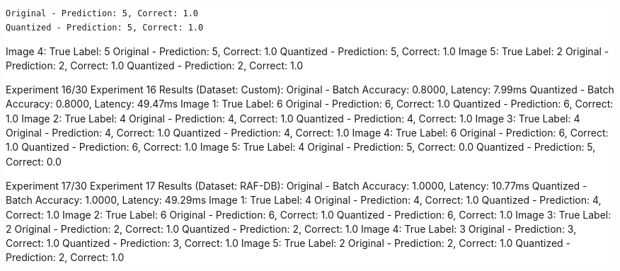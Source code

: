     Original - Prediction: 5, Correct: 1.0
    Quantized - Prediction: 5, Correct: 1.0
  Image 4:
    True Label: 5
    Original - Prediction: 5, Correct: 1.0
    Quantized - Prediction: 5, Correct: 1.0
  Image 5:
    True Label: 2
    Original - Prediction: 2, Correct: 1.0
    Quantized - Prediction: 2, Correct: 1.0

Experiment 16/30
Experiment 16 Results (Dataset: Custom):
Original - Batch Accuracy: 0.8000, Latency: 7.99ms
Quantized - Batch Accuracy: 0.8000, Latency: 49.47ms
  Image 1:
    True Label: 6
    Original - Prediction: 6, Correct: 1.0
    Quantized - Prediction: 6, Correct: 1.0
  Image 2:
    True Label: 4
    Original - Prediction: 4, Correct: 1.0
    Quantized - Prediction: 4, Correct: 1.0
  Image 3:
    True Label: 4
    Original - Prediction: 4, Correct: 1.0
    Quantized - Prediction: 4, Correct: 1.0
  Image 4:
    True Label: 6
    Original - Prediction: 6, Correct: 1.0
    Quantized - Prediction: 6, Correct: 1.0
  Image 5:
    True Label: 4
    Original - Prediction: 5, Correct: 0.0
    Quantized - Prediction: 5, Correct: 0.0

Experiment 17/30
Experiment 17 Results (Dataset: RAF-DB):
Original - Batch Accuracy: 1.0000, Latency: 10.77ms
Quantized - Batch Accuracy: 1.0000, Latency: 49.29ms
  Image 1:
    True Label: 4
    Original - Prediction: 4, Correct: 1.0
    Quantized - Prediction: 4, Correct: 1.0
  Image 2:
    True Label: 6
    Original - Prediction: 6, Correct: 1.0
    Quantized - Prediction: 6, Correct: 1.0
  Image 3:
    True Label: 2
    Original - Prediction: 2, Correct: 1.0
    Quantized - Prediction: 2, Correct: 1.0
  Image 4:
    True Label: 3
    Original - Prediction: 3, Correct: 1.0
    Quantized - Prediction: 3, Correct: 1.0
  Image 5:
    True Label: 2
    Original - Prediction: 2, Correct: 1.0
    Quantized - Prediction: 2, Correct: 1.0
